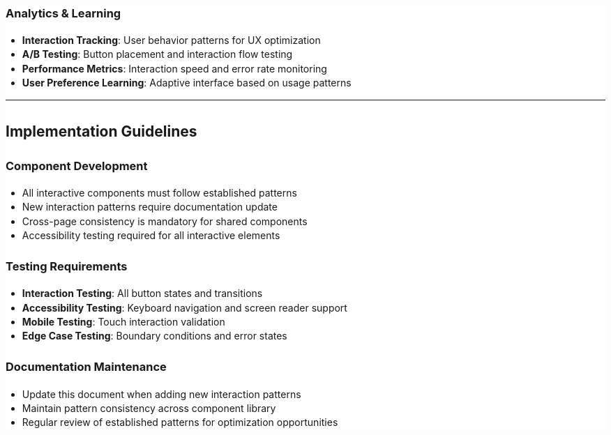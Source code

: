 ### **Analytics & Learning**
- **Interaction Tracking**: User behavior patterns for UX optimization
- **A/B Testing**: Button placement and interaction flow testing
- **Performance Metrics**: Interaction speed and error rate monitoring
- **User Preference Learning**: Adaptive interface based on usage patterns

---

## Implementation Guidelines

### **Component Development**
- All interactive components must follow established patterns
- New interaction patterns require documentation update
- Cross-page consistency is mandatory for shared components
- Accessibility testing required for all interactive elements

### **Testing Requirements**
- **Interaction Testing**: All button states and transitions
- **Accessibility Testing**: Keyboard navigation and screen reader support
- **Mobile Testing**: Touch interaction validation
- **Edge Case Testing**: Boundary conditions and error states

### **Documentation Maintenance**
- Update this document when adding new interaction patterns
- Maintain pattern consistency across component library
- Regular review of established patterns for optimization opportunities
